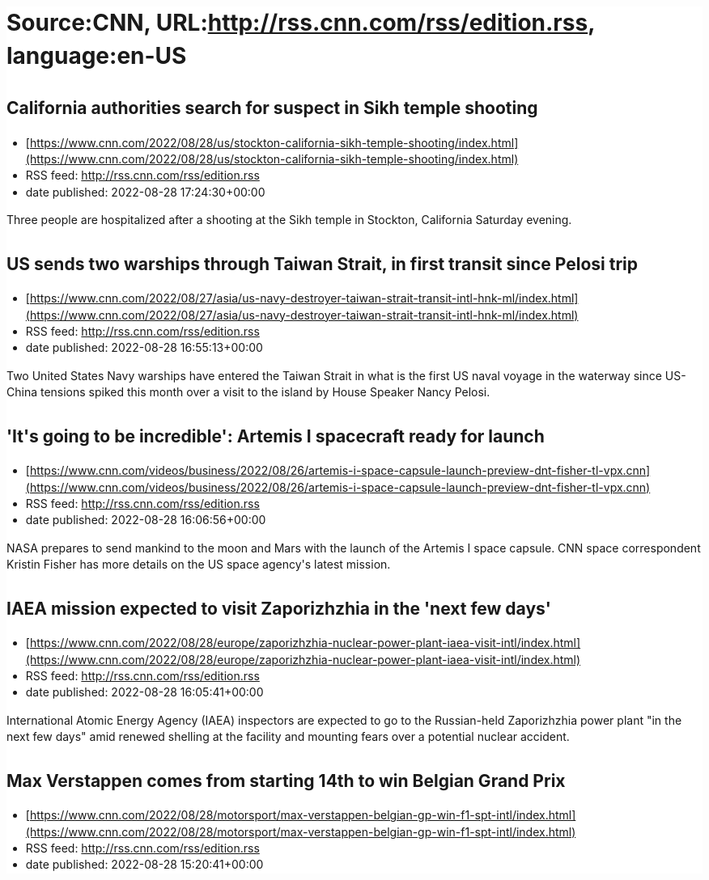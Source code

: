 # Source:CNN, URL:http://rss.cnn.com/rss/edition.rss, language:en-US

## California authorities search for suspect in Sikh temple shooting
 - [https://www.cnn.com/2022/08/28/us/stockton-california-sikh-temple-shooting/index.html](https://www.cnn.com/2022/08/28/us/stockton-california-sikh-temple-shooting/index.html)
 - RSS feed: http://rss.cnn.com/rss/edition.rss
 - date published: 2022-08-28 17:24:30+00:00

Three people are hospitalized after a shooting at the Sikh temple in Stockton, California Saturday evening.

## US sends two warships through Taiwan Strait, in first transit since Pelosi trip
 - [https://www.cnn.com/2022/08/27/asia/us-navy-destroyer-taiwan-strait-transit-intl-hnk-ml/index.html](https://www.cnn.com/2022/08/27/asia/us-navy-destroyer-taiwan-strait-transit-intl-hnk-ml/index.html)
 - RSS feed: http://rss.cnn.com/rss/edition.rss
 - date published: 2022-08-28 16:55:13+00:00

Two United States Navy warships have entered the Taiwan Strait in what is the first US naval voyage in the waterway since US-China tensions spiked this month over a visit to the island by House Speaker Nancy Pelosi.

## 'It's going to be incredible': Artemis I spacecraft ready for launch
 - [https://www.cnn.com/videos/business/2022/08/26/artemis-i-space-capsule-launch-preview-dnt-fisher-tl-vpx.cnn](https://www.cnn.com/videos/business/2022/08/26/artemis-i-space-capsule-launch-preview-dnt-fisher-tl-vpx.cnn)
 - RSS feed: http://rss.cnn.com/rss/edition.rss
 - date published: 2022-08-28 16:06:56+00:00

NASA prepares to send mankind to the moon and Mars with the launch of the Artemis I space capsule. CNN space correspondent Kristin Fisher has more details on the US space agency's latest mission.

## IAEA mission expected to visit Zaporizhzhia in the 'next few days'
 - [https://www.cnn.com/2022/08/28/europe/zaporizhzhia-nuclear-power-plant-iaea-visit-intl/index.html](https://www.cnn.com/2022/08/28/europe/zaporizhzhia-nuclear-power-plant-iaea-visit-intl/index.html)
 - RSS feed: http://rss.cnn.com/rss/edition.rss
 - date published: 2022-08-28 16:05:41+00:00

International Atomic Energy Agency (IAEA) inspectors are expected to go to the Russian-held Zaporizhzhia power plant "in the next few days" amid renewed shelling at the facility and mounting fears over a potential nuclear accident.

## Max Verstappen comes from starting 14th to win Belgian Grand Prix
 - [https://www.cnn.com/2022/08/28/motorsport/max-verstappen-belgian-gp-win-f1-spt-intl/index.html](https://www.cnn.com/2022/08/28/motorsport/max-verstappen-belgian-gp-win-f1-spt-intl/index.html)
 - RSS feed: http://rss.cnn.com/rss/edition.rss
 - date published: 2022-08-28 15:20:41+00:00

